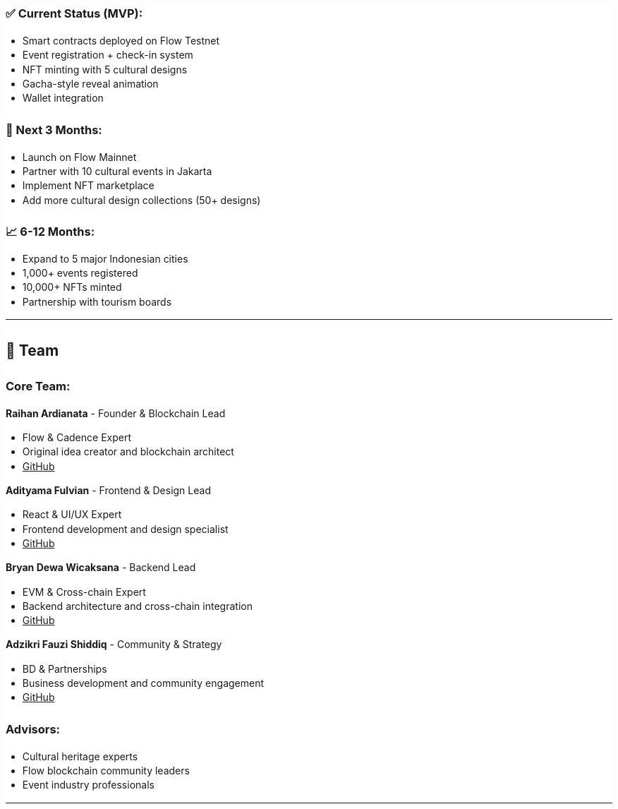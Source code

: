 ### ✅ Current Status (MVP):
- Smart contracts deployed on Flow Testnet
- Event registration + check-in system
- NFT minting with 5 cultural designs
- Gacha-style reveal animation
- Wallet integration

### 🚀 Next 3 Months:
- Launch on Flow Mainnet
- Partner with 10 cultural events in Jakarta
- Implement NFT marketplace
- Add more cultural design collections (50+ designs)

### 📈 6-12 Months:
- Expand to 5 major Indonesian cities
- 1,000+ events registered
- 10,000+ NFTs minted
- Partnership with tourism boards

---

## 👥 Team

### Core Team:

**Raihan Ardianata** - Founder & Blockchain Lead
- Flow & Cadence Expert
- Original idea creator and blockchain architect
- [GitHub](https://github.com/u/30310725)

**Adityama Fulvian** - Frontend & Design Lead
- React & UI/UX Expert
- Frontend development and design specialist
- [GitHub](https://github.com/u/59690056)

**Bryan Dewa Wicaksana** - Backend Lead
- EVM & Cross-chain Expert
- Backend architecture and cross-chain integration
- [GitHub](https://github.com/u/51023310)

**Adzikri Fauzi Shiddiq** - Community & Strategy
- BD & Partnerships
- Business development and community engagement
- [GitHub](https://github.com/u/39423103)

### Advisors:
- Cultural heritage experts
- Flow blockchain community leaders
- Event industry professionals

---
